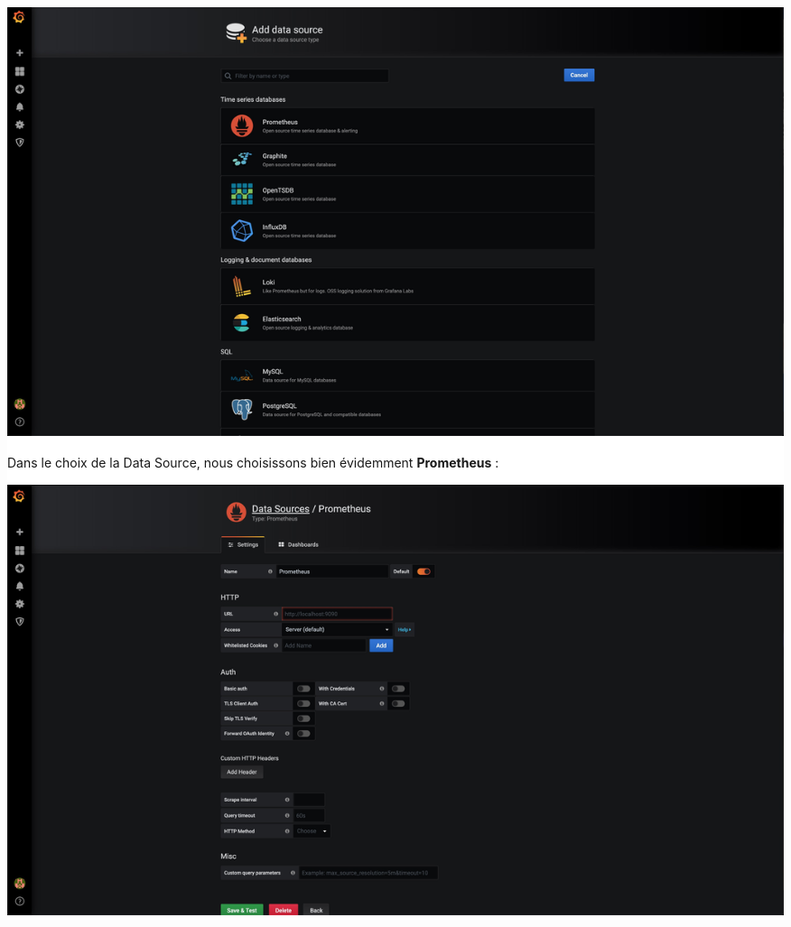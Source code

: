 ![grafana_datasources_2.jpeg](./_screens/grafana_datasources_2.jpeg)

Dans le choix de la Data Source, nous choisissons bien évidemment
**Prometheus** :

![grafana_datasources_3.jpeg](./_screens/grafana_datasources_3.jpeg)
